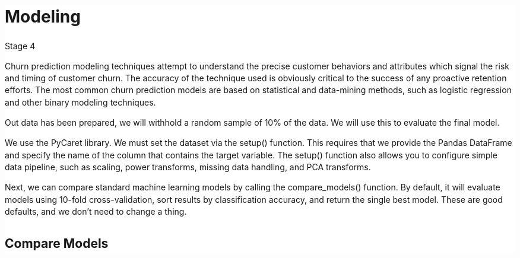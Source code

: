 # Modeling

Stage 4

Churn prediction modeling techniques attempt to understand the precise customer
behaviors and attributes which signal the risk and timing of customer churn.
The accuracy of the technique used is obviously critical to the success of
any proactive retention efforts.  The most common churn prediction models
are based on statistical and data-mining methods, such as logistic
regression and other binary modeling techniques.

Out data has been prepared, we will withhold a random sample of 10% of the data.
We will use this to evaluate the final model.

We use the PyCaret library.  We must set the dataset via the setup() function.
This requires that we provide the Pandas DataFrame and specify the name of
the column that contains the target variable. The setup() function also allows
you to configure simple data pipeline, such as scaling, power transforms,
missing data handling, and PCA transforms.

Next, we can compare standard machine learning models by calling the
compare_models() function. By default, it will evaluate models using 10-fold
cross-validation, sort results by classification accuracy, and return the
single best model. These are good defaults, and we don’t need to change a thing.


## Compare Models

<style  type="text/css" >
    #T_1314f_ th {
          text-align: left;
    }#T_1314f_row0_col0,#T_1314f_row0_col3,#T_1314f_row0_col4,#T_1314f_row0_col5,#T_1314f_row0_col6,#T_1314f_row0_col7,#T_1314f_row1_col0,#T_1314f_row1_col1,#T_1314f_row1_col2,#T_1314f_row1_col3,#T_1314f_row1_col4,#T_1314f_row1_col5,#T_1314f_row2_col0,#T_1314f_row2_col1,#T_1314f_row2_col2,#T_1314f_row2_col3,#T_1314f_row2_col5,#T_1314f_row2_col6,#T_1314f_row2_col7,#T_1314f_row3_col0,#T_1314f_row3_col1,#T_1314f_row3_col2,#T_1314f_row3_col3,#T_1314f_row3_col4,#T_1314f_row3_col5,#T_1314f_row3_col6,#T_1314f_row3_col7,#T_1314f_row4_col0,#T_1314f_row4_col1,#T_1314f_row4_col2,#T_1314f_row4_col3,#T_1314f_row4_col4,#T_1314f_row4_col5,#T_1314f_row4_col6,#T_1314f_row4_col7,#T_1314f_row5_col0,#T_1314f_row5_col1,#T_1314f_row5_col2,#T_1314f_row5_col3,#T_1314f_row5_col4,#T_1314f_row5_col5,#T_1314f_row5_col6,#T_1314f_row5_col7,#T_1314f_row6_col0,#T_1314f_row6_col1,#T_1314f_row6_col2,#T_1314f_row6_col3,#T_1314f_row6_col4,#T_1314f_row6_col5,#T_1314f_row6_col6,#T_1314f_row6_col7,#T_1314f_row7_col0,#T_1314f_row7_col1,#T_1314f_row7_col2,#T_1314f_row7_col3,#T_1314f_row7_col4,#T_1314f_row7_col5,#T_1314f_row7_col6,#T_1314f_row7_col7,#T_1314f_row8_col0,#T_1314f_row8_col1,#T_1314f_row8_col2,#T_1314f_row8_col3,#T_1314f_row8_col4,#T_1314f_row8_col5,#T_1314f_row8_col6,#T_1314f_row8_col7,#T_1314f_row9_col0,#T_1314f_row9_col1,#T_1314f_row9_col2,#T_1314f_row9_col3,#T_1314f_row9_col4,#T_1314f_row9_col5,#T_1314f_row9_col6,#T_1314f_row9_col7,#T_1314f_row10_col0,#T_1314f_row10_col1,#T_1314f_row10_col2,#T_1314f_row10_col3,#T_1314f_row10_col4,#T_1314f_row10_col5,#T_1314f_row10_col6,#T_1314f_row10_col7,#T_1314f_row11_col0,#T_1314f_row11_col1,#T_1314f_row11_col2,#T_1314f_row11_col3,#T_1314f_row11_col4,#T_1314f_row11_col5,#T_1314f_row11_col6,#T_1314f_row11_col7,#T_1314f_row12_col0,#T_1314f_row12_col1,#T_1314f_row12_col2,#T_1314f_row12_col4,#T_1314f_row12_col6,#T_1314f_row12_col7,#T_1314f_row13_col0,#T_1314f_row13_col1,#T_1314f_row13_col2,#T_1314f_row13_col3,#T_1314f_row13_col4,#T_1314f_row13_col5,#T_1314f_row13_col6,#T_1314f_row13_col7{
            text-align:  left;
            text-align:  left;
        }#T_1314f_row0_col1,#T_1314f_row0_col2,#T_1314f_row1_col6,#T_1314f_row1_col7,#T_1314f_row2_col4,#T_1314f_row12_col3,#T_1314f_row12_col5{
            text-align:  left;
            text-align:  left;
            background-color:  yellow;
        }#T_1314f_row0_col8,#T_1314f_row1_col8,#T_1314f_row2_col8,#T_1314f_row3_col8,#T_1314f_row4_col8,#T_1314f_row5_col8,#T_1314f_row6_col8,#T_1314f_row7_col8,#T_1314f_row8_col8,#T_1314f_row9_col8,#T_1314f_row11_col8,#T_1314f_row12_col8,#T_1314f_row13_col8{
            text-align:  left;
            text-align:  left;